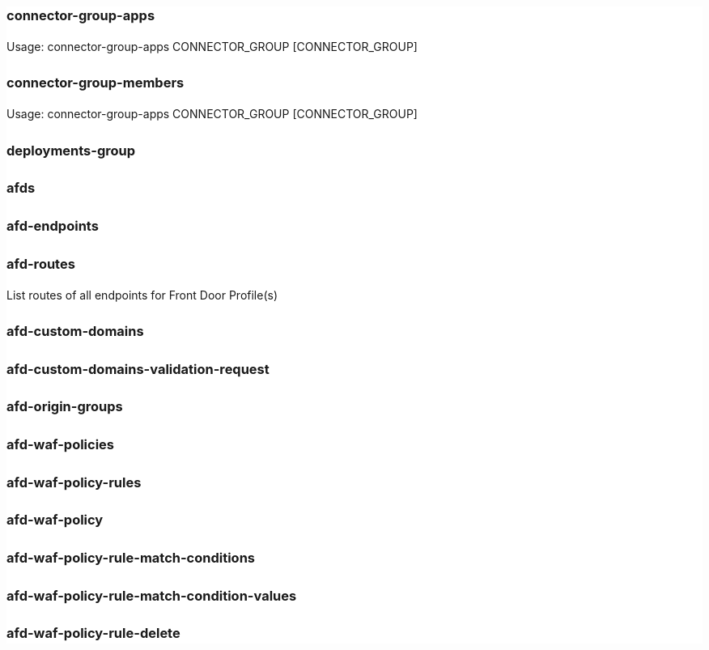 
### connector-group-apps

Usage: connector-group-apps CONNECTOR_GROUP [CONNECTOR_GROUP]


### connector-group-members

Usage: connector-group-apps CONNECTOR_GROUP [CONNECTOR_GROUP]


### deployments-group



### afds



### afd-endpoints



### afd-routes

List routes of all endpoints for Front Door Profile(s)


### afd-custom-domains



### afd-custom-domains-validation-request



### afd-origin-groups



### afd-waf-policies



### afd-waf-policy-rules



### afd-waf-policy



### afd-waf-policy-rule-match-conditions



### afd-waf-policy-rule-match-condition-values



### afd-waf-policy-rule-delete
